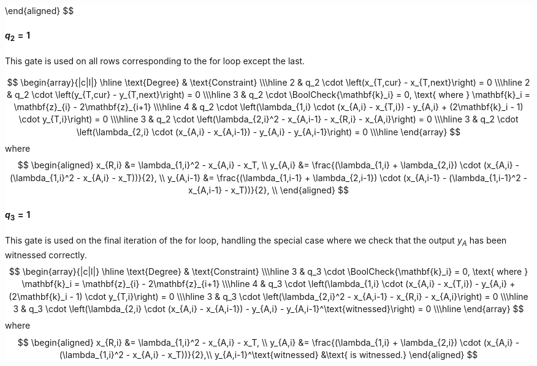\end{aligned}
$$

#### $q_2 = 1$
This gate is used on all rows corresponding to the for loop except the last.

$$
\begin{array}{|c|l|}
\hline
\text{Degree} & \text{Constraint} \\\hline
2 & q_2 \cdot \left(x_{T,cur} - x_{T,next}\right) = 0 \\\hline
2 & q_2 \cdot \left(y_{T,cur} - y_{T,next}\right) = 0 \\\hline
3 & q_2 \cdot \BoolCheck{\mathbf{k}_i} = 0, \text{ where } \mathbf{k}_i = \mathbf{z}_{i} - 2\mathbf{z}_{i+1} \\\hline
4 & q_2 \cdot \left(\lambda_{1,i} \cdot (x_{A,i} - x_{T,i}) - y_{A,i} + (2\mathbf{k}_i - 1) \cdot y_{T,i}\right) = 0 \\\hline
3 & q_2 \cdot \left(\lambda_{2,i}^2 - x_{A,i-1} - x_{R,i} - x_{A,i}\right) = 0 \\\hline
3 & q_2 \cdot \left(\lambda_{2,i} \cdot (x_{A,i} - x_{A,i-1}) - y_{A,i} - y_{A,i-1}\right) = 0 \\\hline
\end{array}
$$
where
$$
\begin{aligned}
x_{R,i} &= \lambda_{1,i}^2 - x_{A,i} - x_T, \\
y_{A,i} &= \frac{(\lambda_{1,i} + \lambda_{2,i}) \cdot (x_{A,i} - (\lambda_{1,i}^2 - x_{A,i} - x_T))}{2}, \\
y_{A,i-1} &= \frac{(\lambda_{1,i-1} + \lambda_{2,i-1}) \cdot (x_{A,i-1} - (\lambda_{1,i-1}^2 - x_{A,i-1} - x_T))}{2}, \\
\end{aligned}
$$

#### $q_3 = 1$
This gate is used on the final iteration of the for loop, handling the special case where we check that the output $y_A$ has been witnessed correctly.
$$
\begin{array}{|c|l|}
\hline
\text{Degree} & \text{Constraint} \\\hline
3 & q_3 \cdot \BoolCheck{\mathbf{k}_i} = 0, \text{ where } \mathbf{k}_i = \mathbf{z}_{i} - 2\mathbf{z}_{i+1} \\\hline
4 & q_3 \cdot \left(\lambda_{1,i} \cdot (x_{A,i} - x_{T,i}) - y_{A,i} + (2\mathbf{k}_i - 1) \cdot y_{T,i}\right) = 0 \\\hline
3 & q_3 \cdot \left(\lambda_{2,i}^2 - x_{A,i-1} - x_{R,i} - x_{A,i}\right) = 0 \\\hline
3 & q_3 \cdot \left(\lambda_{2,i} \cdot (x_{A,i} - x_{A,i-1}) - y_{A,i} - y_{A,i-1}^\text{witnessed}\right) = 0 \\\hline
\end{array}
$$
where
$$
\begin{aligned}
x_{R,i} &= \lambda_{1,i}^2 - x_{A,i} - x_T, \\
y_{A,i} &= \frac{(\lambda_{1,i} + \lambda_{2,i}) \cdot (x_{A,i} - (\lambda_{1,i}^2 - x_{A,i} - x_T))}{2},\\
y_{A,i-1}^\text{witnessed} &\text{ is witnessed.}
\end{aligned}
$$
